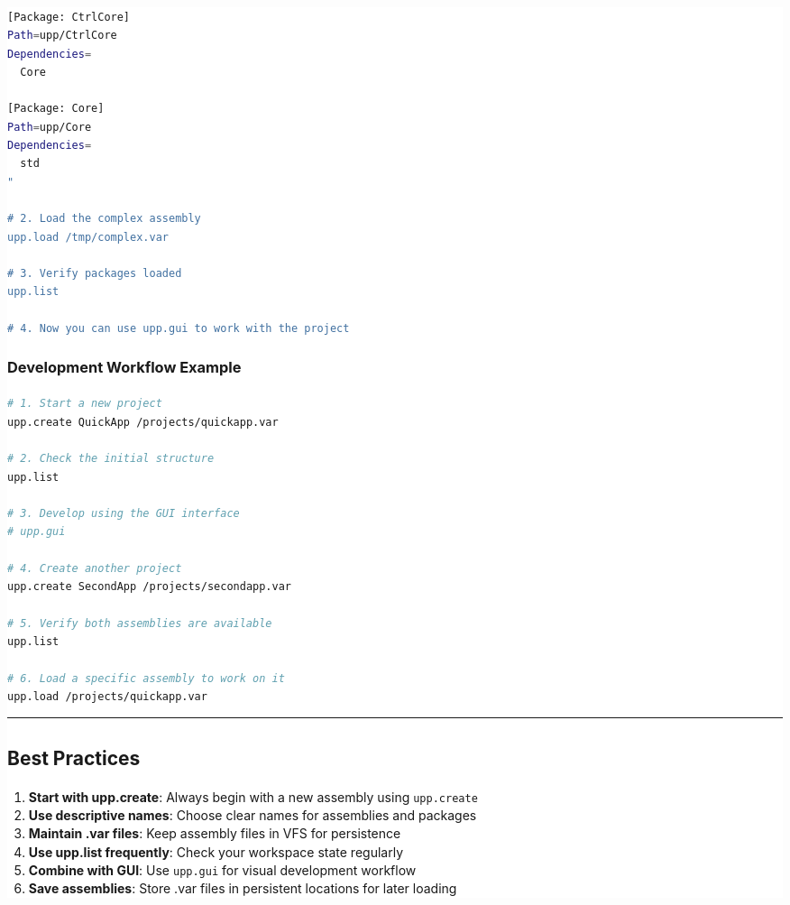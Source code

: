 ```bash
[Package: CtrlCore]
Path=upp/CtrlCore
Dependencies=
  Core

[Package: Core]
Path=upp/Core
Dependencies=
  std
"

# 2. Load the complex assembly
upp.load /tmp/complex.var

# 3. Verify packages loaded
upp.list

# 4. Now you can use upp.gui to work with the project
```

### Development Workflow Example

```bash
# 1. Start a new project
upp.create QuickApp /projects/quickapp.var

# 2. Check the initial structure
upp.list

# 3. Develop using the GUI interface
# upp.gui

# 4. Create another project
upp.create SecondApp /projects/secondapp.var

# 5. Verify both assemblies are available
upp.list

# 6. Load a specific assembly to work on it
upp.load /projects/quickapp.var
```

---

## Best Practices

1. **Start with upp.create**: Always begin with a new assembly using `upp.create`
2. **Use descriptive names**: Choose clear names for assemblies and packages
3. **Maintain .var files**: Keep assembly files in VFS for persistence
4. **Use upp.list frequently**: Check your workspace state regularly
5. **Combine with GUI**: Use `upp.gui` for visual development workflow
6. **Save assemblies**: Store .var files in persistent locations for later loading
